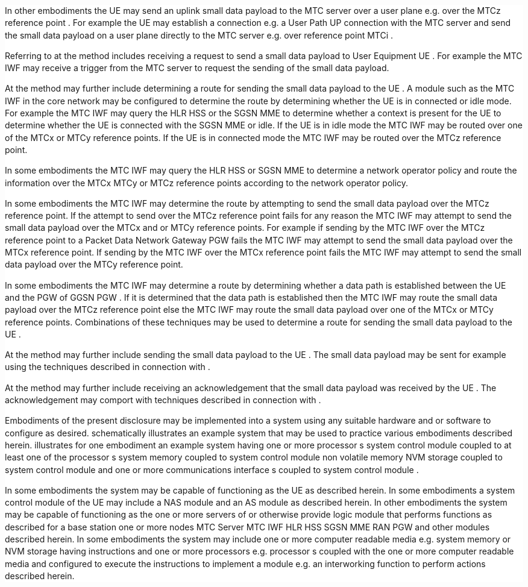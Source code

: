 In other embodiments the UE may send an uplink small data payload to the MTC server over a user plane e.g. over the MTCz reference point . For example the UE may establish a connection e.g. a User Path UP connection with the MTC server and send the small data payload on a user plane directly to the MTC server e.g. over reference point MTCi .

Referring to at the method includes receiving a request to send a small data payload to User Equipment UE . For example the MTC IWF may receive a trigger from the MTC server to request the sending of the small data payload.

At the method may further include determining a route for sending the small data payload to the UE . A module such as the MTC IWF in the core network may be configured to determine the route by determining whether the UE is in connected or idle mode. For example the MTC IWF may query the HLR HSS or the SGSN MME to determine whether a context is present for the UE to determine whether the UE is connected with the SGSN MME or idle. If the UE is in idle mode the MTC IWF may be routed over one of the MTCx or MTCy reference points. If the UE is in connected mode the MTC IWF may be routed over the MTCz reference point.

In some embodiments the MTC IWF may query the HLR HSS or SGSN MME to determine a network operator policy and route the information over the MTCx MTCy or MTCz reference points according to the network operator policy.

In some embodiments the MTC IWF may determine the route by attempting to send the small data payload over the MTCz reference point. If the attempt to send over the MTCz reference point fails for any reason the MTC IWF may attempt to send the small data payload over the MTCx and or MTCy reference points. For example if sending by the MTC IWF over the MTCz reference point to a Packet Data Network Gateway PGW fails the MTC IWF may attempt to send the small data payload over the MTCx reference point. If sending by the MTC IWF over the MTCx reference point fails the MTC IWF may attempt to send the small data payload over the MTCy reference point.

In some embodiments the MTC IWF may determine a route by determining whether a data path is established between the UE and the PGW of GGSN PGW . If it is determined that the data path is established then the MTC IWF may route the small data payload over the MTCz reference point else the MTC IWF may route the small data payload over one of the MTCx or MTCy reference points. Combinations of these techniques may be used to determine a route for sending the small data payload to the UE .

At the method may further include sending the small data payload to the UE . The small data payload may be sent for example using the techniques described in connection with .

At the method may further include receiving an acknowledgement that the small data payload was received by the UE . The acknowledgement may comport with techniques described in connection with .

Embodiments of the present disclosure may be implemented into a system using any suitable hardware and or software to configure as desired. schematically illustrates an example system that may be used to practice various embodiments described herein. illustrates for one embodiment an example system having one or more processor s system control module coupled to at least one of the processor s system memory coupled to system control module non volatile memory NVM storage coupled to system control module and one or more communications interface s coupled to system control module .

In some embodiments the system may be capable of functioning as the UE as described herein. In some embodiments a system control module of the UE may include a NAS module and an AS module as described herein. In other embodiments the system may be capable of functioning as the one or more servers of or otherwise provide logic module that performs functions as described for a base station one or more nodes MTC Server MTC IWF HLR HSS SGSN MME RAN PGW and other modules described herein. In some embodiments the system may include one or more computer readable media e.g. system memory or NVM storage having instructions and one or more processors e.g. processor s coupled with the one or more computer readable media and configured to execute the instructions to implement a module e.g. an interworking function to perform actions described herein.
